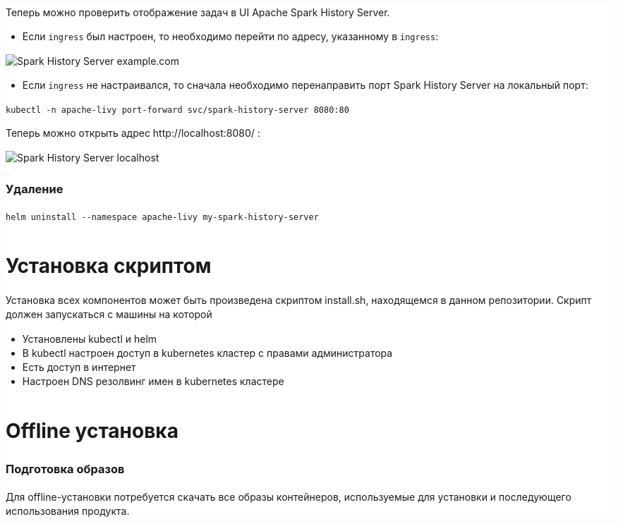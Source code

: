 Теперь можно проверить отображение задач в UI Apache Spark History Server.

* Если `ingress` был настроен, то необходимо перейти по адресу, указанному в `ingress`:

![Spark History Server example.com](https://neogit.neoflex.ru/ashohin/markdown/-/raw/bf4d4bc9d12cefadf5775665d7d35824fdaebdf8/src/common/images/spark-history-example.png)

* Если `ingress` не настраивался, то сначала необходимо перенаправить порт Spark History Server на локальный порт:
```
kubectl -n apache-livy port-forward svc/spark-history-server 8080:80
```
Теперь можно открыть адрес http://localhost:8080/ :

![Spark History Server localhost](https://neogit.neoflex.ru/ashohin/markdown/-/raw/bf4d4bc9d12cefadf5775665d7d35824fdaebdf8/src/common/images/spark-history-local.png)

### Удаление

```
helm uninstall --namespace apache-livy my-spark-history-server
```

# Установка скриптом

Установка всех компонентов может быть произведена скриптом install.sh, находящемся в данном репозитории.
Скрипт должен запускаться с машины на которой
* Установлены kubectl и helm
* В kubectl настроен доступ в kubernetes кластер с правами администратора
* Есть доступ в интернет
* Настроен DNS резолвинг имен в kubernetes кластере 


# Offline установка

### Подготовка образов

Для offline-установки потребуется скачать все образы контейнеров, используемые для установки и последующего использования продукта.
